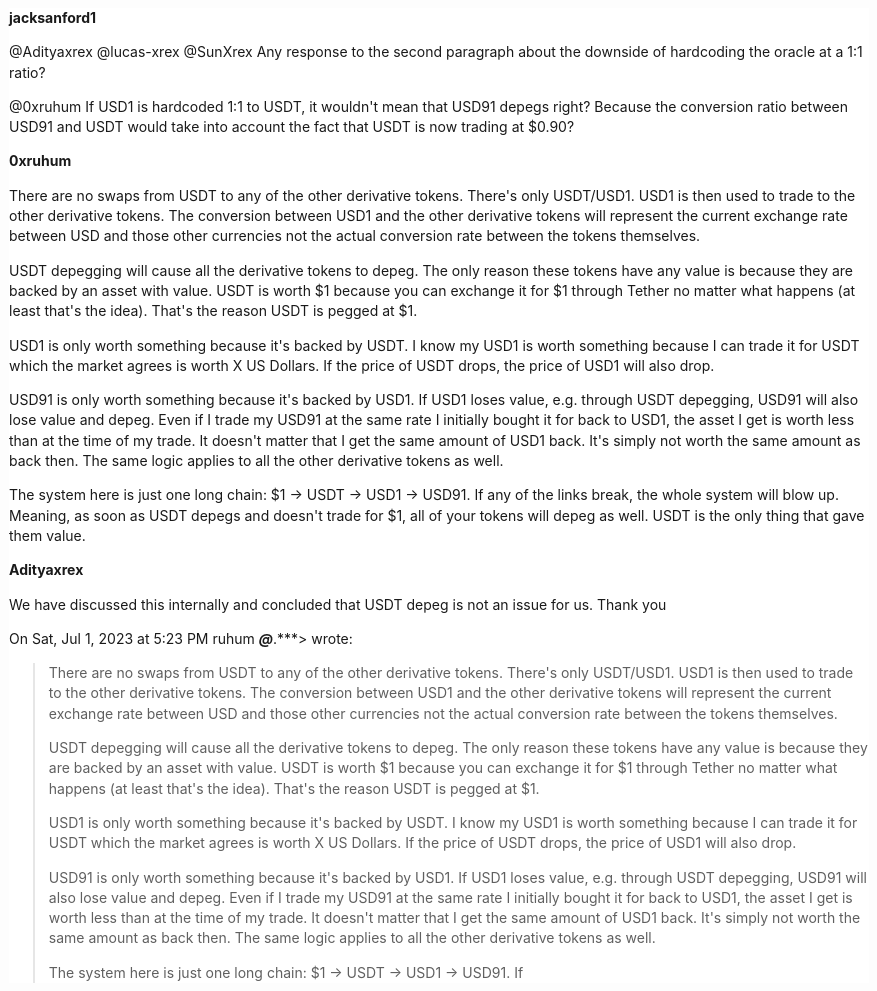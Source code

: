 **jacksanford1**

@Adityaxrex @lucas-xrex @SunXrex Any response to the second paragraph about the downside of hardcoding the oracle at a 1:1 ratio?

@0xruhum If USD1 is hardcoded 1:1 to USDT, it wouldn't mean that USD91 depegs right? Because the conversion ratio between USD91 and USDT would take into account the fact that USDT is now trading at $0.90?

**0xruhum**

There are no swaps from USDT to any of the other derivative tokens. There's only USDT/USD1. USD1 is then used to trade to the other derivative tokens. The conversion between USD1 and the other derivative tokens will represent the current exchange rate between USD and those other currencies not the actual conversion rate between the tokens themselves.

USDT depegging will cause all the derivative tokens to depeg. The only reason these tokens have any value is because they are backed by an asset with value. USDT is worth $1 because you can exchange it for $1 through Tether no matter what happens (at least that's the idea). That's the reason USDT is pegged at $1.

USD1 is only worth something because it's backed by USDT. I know my USD1 is worth something because I can trade it for USDT which the market agrees is worth X US Dollars. If the price of USDT drops, the price of USD1 will also drop.

USD91 is only worth something because it's backed by USD1. If USD1 loses value, e.g. through USDT depegging, USD91 will also lose value and depeg. Even if I trade my USD91 at the same rate I initially bought it for back to USD1, the asset I get is worth less than at the time of my trade. It doesn't matter that I get the same amount of USD1 back. It's simply not worth the same amount as back then. The same logic applies to all the other derivative tokens as well.

The system here is just one long chain: $1 -> USDT -> USD1 -> USD91. If any of the links break, the whole system will blow up. Meaning, as soon as USDT depegs and doesn't trade for $1, all of your tokens will depeg as well. USDT is the only thing that gave them value.


**Adityaxrex**

We have discussed this internally and concluded that USDT depeg is not an
issue for us. Thank you

On Sat, Jul 1, 2023 at 5:23 PM ruhum ***@***.***> wrote:

> There are no swaps from USDT to any of the other derivative tokens.
> There's only USDT/USD1. USD1 is then used to trade to the other derivative
> tokens. The conversion between USD1 and the other derivative tokens will
> represent the current exchange rate between USD and those other currencies
> not the actual conversion rate between the tokens themselves.
>
> USDT depegging will cause all the derivative tokens to depeg. The only
> reason these tokens have any value is because they are backed by an asset
> with value. USDT is worth $1 because you can exchange it for $1 through
> Tether no matter what happens (at least that's the idea). That's the reason
> USDT is pegged at $1.
>
> USD1 is only worth something because it's backed by USDT. I know my USD1
> is worth something because I can trade it for USDT which the market agrees
> is worth X US Dollars. If the price of USDT drops, the price of USD1 will
> also drop.
>
> USD91 is only worth something because it's backed by USD1. If USD1 loses
> value, e.g. through USDT depegging, USD91 will also lose value and depeg.
> Even if I trade my USD91 at the same rate I initially bought it for back to
> USD1, the asset I get is worth less than at the time of my trade. It
> doesn't matter that I get the same amount of USD1 back. It's simply not
> worth the same amount as back then. The same logic applies to all the other
> derivative tokens as well.
>
> The system here is just one long chain: $1 -> USDT -> USD1 -> USD91. If